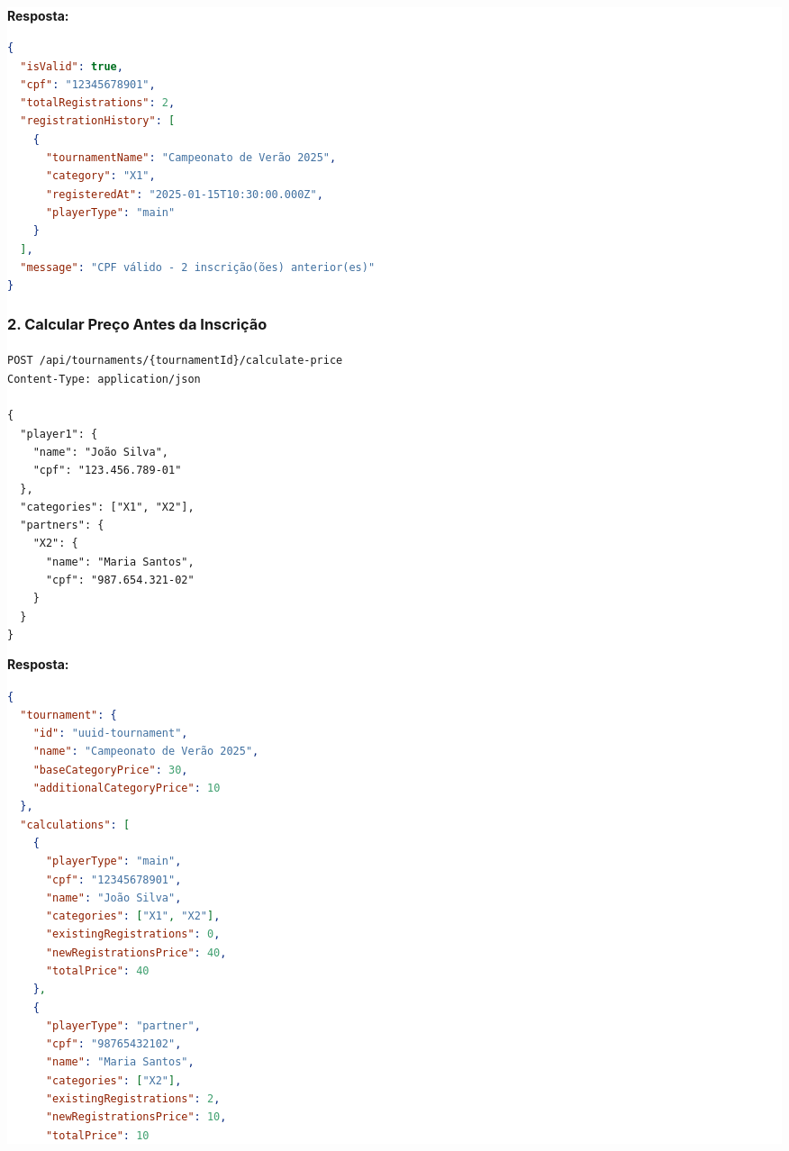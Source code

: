 **Resposta:**
```json
{
  "isValid": true,
  "cpf": "12345678901",
  "totalRegistrations": 2,
  "registrationHistory": [
    {
      "tournamentName": "Campeonato de Verão 2025",
      "category": "X1",
      "registeredAt": "2025-01-15T10:30:00.000Z",
      "playerType": "main"
    }
  ],
  "message": "CPF válido - 2 inscrição(ões) anterior(es)"
}
```

### 2. Calcular Preço Antes da Inscrição
```http
POST /api/tournaments/{tournamentId}/calculate-price
Content-Type: application/json

{
  "player1": {
    "name": "João Silva",
    "cpf": "123.456.789-01"
  },
  "categories": ["X1", "X2"],
  "partners": {
    "X2": {
      "name": "Maria Santos",
      "cpf": "987.654.321-02"
    }
  }
}
```

**Resposta:**
```json
{
  "tournament": {
    "id": "uuid-tournament",
    "name": "Campeonato de Verão 2025",
    "baseCategoryPrice": 30,
    "additionalCategoryPrice": 10
  },
  "calculations": [
    {
      "playerType": "main",
      "cpf": "12345678901",
      "name": "João Silva",
      "categories": ["X1", "X2"],
      "existingRegistrations": 0,
      "newRegistrationsPrice": 40,
      "totalPrice": 40
    },
    {
      "playerType": "partner",
      "cpf": "98765432102",
      "name": "Maria Santos",
      "categories": ["X2"],
      "existingRegistrations": 2,
      "newRegistrationsPrice": 10,
      "totalPrice": 10
```